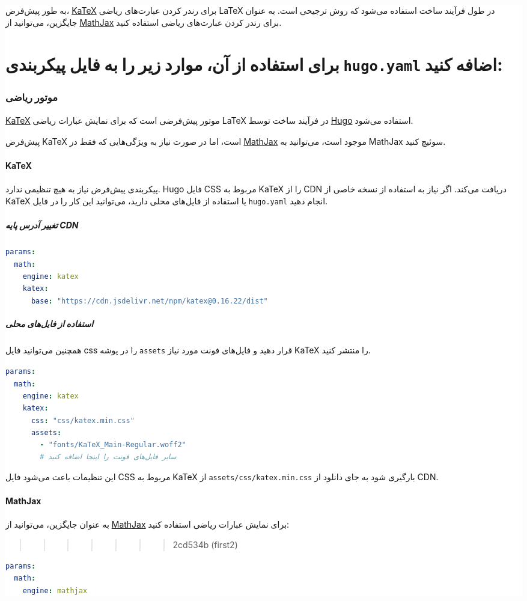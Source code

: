 به طور پیش‌فرض، [KaTeX][katex] برای رندر کردن عبارت‌های ریاضی LaTeX در طول فرآیند ساخت استفاده می‌شود که روش ترجیحی است.
به عنوان جایگزین، می‌توانید از [MathJax][mathjax] برای رندر کردن عبارت‌های ریاضی استفاده کنید.

برای استفاده از آن، موارد زیر را به فایل پیکربندی `hugo.yaml` اضافه کنید:
=======
### موتور ریاضی

[KaTeX][katex] موتور پیش‌فرضی است که برای نمایش عبارات ریاضی LaTeX در فرآیند ساخت توسط [Hugo][hugo-transform-tomath] استفاده می‌شود.

پیش‌فرض KaTeX است، اما در صورت نیاز به ویژگی‌هایی که فقط در [MathJax][mathjax] موجود است، می‌توانید به MathJax سوئیچ کنید.

#### KaTeX

پیکربندی پیش‌فرض نیاز به هیچ تنظیمی ندارد. Hugo فایل CSS مربوط به KaTeX را از CDN دریافت می‌کند.
اگر نیاز به استفاده از نسخه خاصی از KaTeX یا استفاده از فایل‌های محلی دارید، می‌توانید این کار را در فایل `hugo.yaml` انجام دهید.

##### تغییر آدرس پایه CDN

```yaml {filename="hugo.yaml"}
params:
  math:
    engine: katex
    katex:
      base: "https://cdn.jsdelivr.net/npm/katex@0.16.22/dist"
```

##### استفاده از فایل‌های محلی

همچنین می‌توانید فایل css را در پوشه `assets` قرار دهید و فایل‌های فونت مورد نیاز KaTeX را منتشر کنید.

```yaml {filename="hugo.yaml"}
params:
  math:
    engine: katex
    katex:
      css: "css/katex.min.css"
      assets:
        - "fonts/KaTeX_Main-Regular.woff2"
        # سایر فایل‌های فونت را اینجا اضافه کنید
```

این تنظیمات باعث می‌شود فایل CSS مربوط به KaTeX از `assets/css/katex.min.css` بارگیری شود به جای دانلود از CDN.

#### MathJax

به عنوان جایگزین، می‌توانید از [MathJax][mathjax] برای نمایش عبارات ریاضی استفاده کنید:
>>>>>>> 2cd534b (first2)

```yaml {filename="hugo.yaml"}
params:
  math:
    engine: mathjax
```


[katex]: https://katex.org/
[mathjax]: https://www.mathjax.org/
[katex]: https://katex.org/
[mathjax]: https://www.mathjax.org/
[mhchem]: https://mhchem.github.io/MathJax-mhchem/
[hugo-transform-tomath]: https://gohugo.io/functions/transform/tomath/